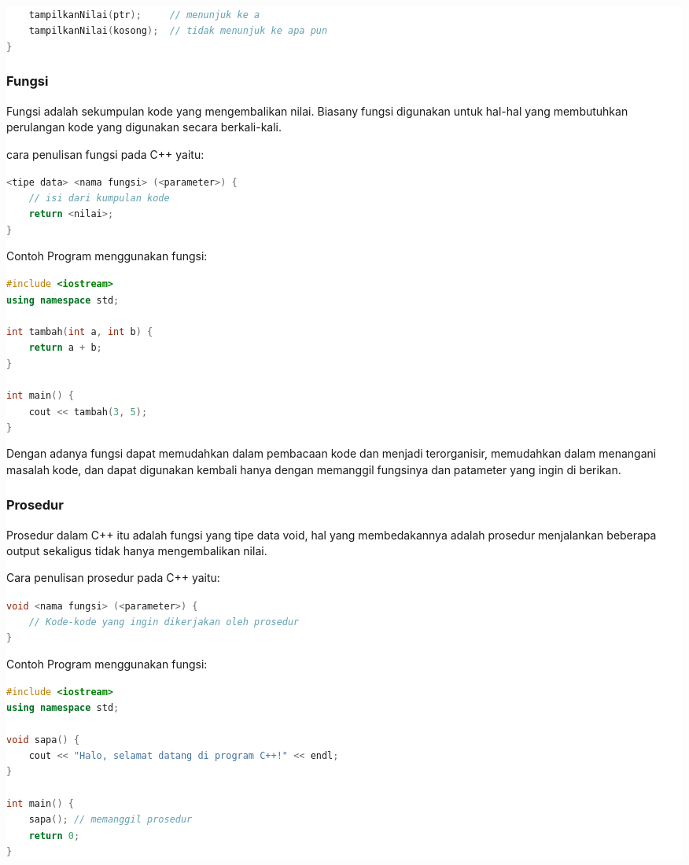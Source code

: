 ```C++
    tampilkanNilai(ptr);     // menunjuk ke a
    tampilkanNilai(kosong);  // tidak menunjuk ke apa pun
}
```

### Fungsi
Fungsi adalah sekumpulan kode yang mengembalikan nilai. Biasany fungsi digunakan untuk hal-hal yang membutuhkan perulangan kode yang digunakan secara berkali-kali.

cara penulisan fungsi pada C++ yaitu:
```C++
<tipe data> <nama fungsi> (<parameter>) {
    // isi dari kumpulan kode
    return <nilai>;
}
```

Contoh Program menggunakan fungsi:
```C++
#include <iostream>
using namespace std;

int tambah(int a, int b) {
    return a + b;
}

int main() {
    cout << tambah(3, 5);
}
```

Dengan adanya fungsi dapat memudahkan dalam pembacaan kode dan menjadi terorganisir, memudahkan dalam menangani masalah kode, dan dapat digunakan kembali hanya dengan memanggil fungsinya dan patameter yang ingin di berikan.

### Prosedur
Prosedur dalam C++ itu adalah fungsi yang tipe data void, hal yang membedakannya adalah prosedur menjalankan beberapa output sekaligus tidak hanya mengembalikan nilai.

Cara penulisan prosedur pada C++ yaitu:
```C++
void <nama fungsi> (<parameter>) {
    // Kode-kode yang ingin dikerjakan oleh prosedur
}
```

Contoh Program menggunakan fungsi:
```C++
#include <iostream>
using namespace std;

void sapa() {
    cout << "Halo, selamat datang di program C++!" << endl;
}

int main() {
    sapa(); // memanggil prosedur
    return 0;
}
```
